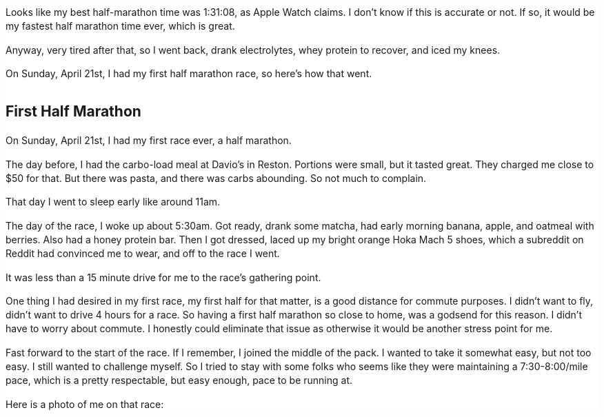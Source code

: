  Looks like my best half-marathon time was 1:31:08, as Apple Watch claims. I don’t know if this is accurate or not. If so, it would be my fastest half marathon time ever, which is great.

Anyway, very tired after that, so I went back, drank electrolytes, whey protein to recover, and iced my knees.

On Sunday, April 21st, I had my first half marathon race, so here’s how that went.

## First Half Marathon

On Sunday, April 21st, I had my first race ever, a half marathon.

The day before, I had the carbo-load meal at Davio’s in Reston. Portions were small, but it tasted great. They charged me close to $50 for that. But there was pasta, and there was carbs abounding. So not much to complain.

That day I went to sleep early like around 11am.

The day of the race, I woke up about 5:30am. Got ready, drank some matcha, had early morning banana, apple, and oatmeal with berries. Also had a honey protein bar. Then I got dressed, laced up my bright orange Hoka Mach 5 shoes, which a subreddit on Reddit had convinced me to wear, and off to the race I went.

It was less than a 15 minute drive for me to the race’s gathering point.

One thing I had desired in my first race, my first half for that matter, is a good distance for commute purposes. I didn’t want to fly, didn’t want to drive 4 hours for a race. So having a first half marathon so close to home, was a godsend for this reason. I didn’t have to worry about commute. I honestly could eliminate that issue as otherwise it would be another stress point for me.

Fast forward to the start of the race. If I remember, I joined the middle of the pack. I wanted to take it somewhat easy, but not too easy. I still wanted to challenge myself. So I tried to stay with some folks who seems like they were maintaining a 7:30-8:00/mile pace, which is a pretty respectable, but easy enough, pace to be running at.

Here is a photo of me on that race:
